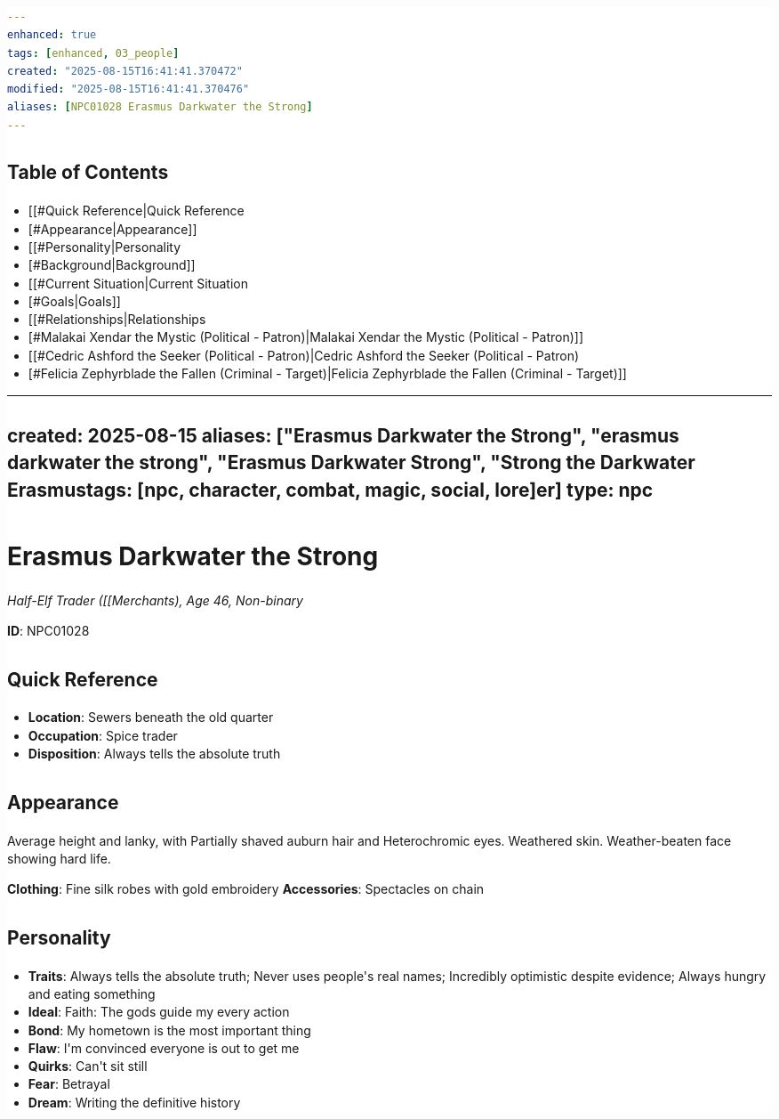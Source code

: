 ```yaml
---
enhanced: true
tags: [enhanced, 03_people]
created: "2025-08-15T16:41:41.370472"
modified: "2025-08-15T16:41:41.370476"
aliases: [NPC01028 Erasmus Darkwater the Strong]
---
```


## Table of Contents
- [[#Quick Reference|Quick Reference
- [#Appearance|Appearance]]
- [[#Personality|Personality
- [#Background|Background]]
- [[#Current Situation|Current Situation
- [#Goals|Goals]]
- [[#Relationships|Relationships
- [#Malakai Xendar the Mystic (Political - Patron)|Malakai Xendar the Mystic (Political - Patron)]]
- [[#Cedric Ashford the Seeker (Political - Patron)|Cedric Ashford the Seeker (Political - Patron)
- [#Felicia Zephyrblade the Fallen (Criminal - Target)|Felicia Zephyrblade the Fallen (Criminal - Target)]]

---
created: 2025-08-15
aliases: ["Erasmus Darkwater the Strong", "erasmus darkwater the strong", "Erasmus Darkwater Strong", "Strong the Darkwater Erasmustags: [npc, character, combat, magic, social, lore]er]
type: npc
---

# Erasmus Darkwater the Strong

*Half-Elf Trader ([[Merchants), Age 46, Non-binary*

**ID**: NPC01028

## Quick Reference
- **Location**: Sewers beneath the old quarter
- **Occupation**: Spice trader
- **Disposition**: Always tells the absolute truth

## Appearance
Average height and lanky, with Partially shaved auburn hair and Heterochromic eyes. Weathered skin. Weather-beaten face showing hard life.

**Clothing**: Fine silk robes with gold embroidery
**Accessories**: Spectacles on chain

## Personality
- **Traits**: Always tells the absolute truth; Never uses people's real names; Incredibly optimistic despite evidence; Always hungry and eating something
- **Ideal**: Faith: The gods guide my every action
- **Bond**: My hometown is the most important thing
- **Flaw**: I'm convinced everyone is out to get me
- **Quirks**: Can't sit still
- **Fear**: Betrayal
- **Dream**: Writing the definitive history
